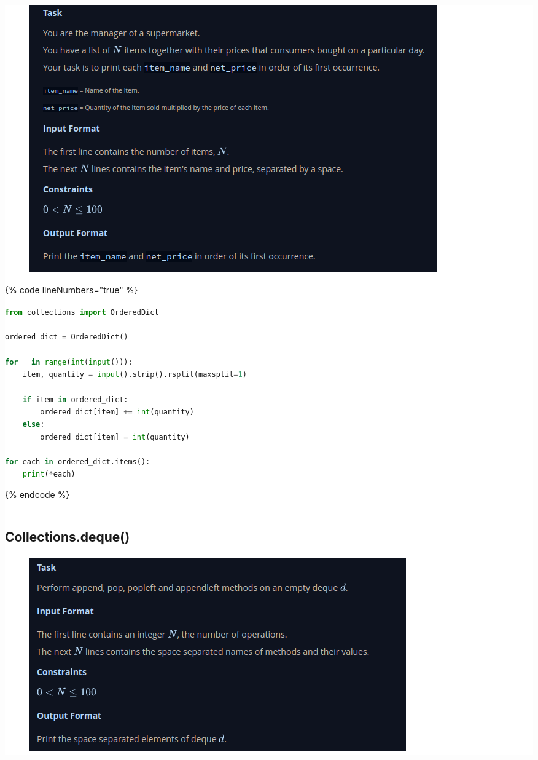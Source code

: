 <figure><img src="../.gitbook/assets/image (76).png" alt=""><figcaption></figcaption></figure>

{% code lineNumbers="true" %}
```python
from collections import OrderedDict

ordered_dict = OrderedDict()

for _ in range(int(input())):
    item, quantity = input().strip().rsplit(maxsplit=1)
    
    if item in ordered_dict:
        ordered_dict[item] += int(quantity)
    else:
        ordered_dict[item] = int(quantity)

for each in ordered_dict.items():
    print(*each)
```
{% endcode %}

***

## Collections.deque()

<figure><img src="../.gitbook/assets/image (77).png" alt=""><figcaption></figcaption></figure>